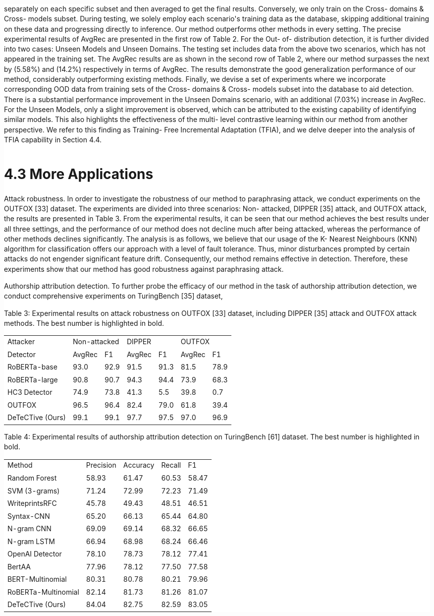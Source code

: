 separately on each specific subset and then averaged to get the final results. Conversely, we only train on the Cross- domains & Cross- models subset. During testing, we solely employ each scenario's training data as the database, skipping additional training on these data and progressing directly to inference. Our method outperforms other methods in every setting. The precise experimental results of AvgRec are presented in the first row of Table 2. For the Out- of- distribution detection, it is further divided into two cases: Unseen Models and Unseen Domains. The testing set includes data from the above two scenarios, which has not appeared in the training set. The AvgRec results are as shown in the second row of Table 2, where our method surpasses the next by  \(5.58\%\)  and  \(14.2\%\)  respectively in terms of AvgRec. The results demonstrate the good generalization performance of our method, considerably outperforming existing methods. Finally, we devise a set of experiments where we incorporate corresponding OOD data from training sets of the Cross- domains & Cross- models subset into the database to aid detection. There is a substantial performance improvement in the Unseen Domains scenario, with an additional  \(7.03\%\)  increase in AvgRec. For the Unseen Models, only a slight improvement is observed, which can be attributed to the existing capability of identifying similar models. This also highlights the effectiveness of the multi- level contrastive learning within our method from another perspective. We refer to this finding as Training- Free Incremental Adaptation (TFIA), and we delve deeper into the analysis of TFIA capability in Section 4.4.

# 4.3 More Applications

Attack robustness. In order to investigate the robustness of our method to paraphrasing attack, we conduct experiments on the OUTFOX [33] dataset. The experiments are divided into three scenarios: Non- attacked, DIPPER [35] attack, and OUTFOX attack, the results are presented in Table 3. From the experimental results, it can be seen that our method achieves the best results under all three settings, and the performance of our method does not decline much after being attacked, whereas the performance of other methods declines significantly. The analysis is as follows, we believe that our usage of the K- Nearest Neighbours (KNN) algorithm for classification offers our approach with a level of fault tolerance. Thus, minor disturbances prompted by certain attacks do not engender significant feature drift. Consequently, our method remains effective in detection. Therefore, these experiments show that our method has good robustness against paraphrasing attack.

Authorship attribution detection. To further probe the efficacy of our method in the task of authorship attribution detection, we conduct comprehensive experiments on TuringBench [35] dataset,

Table 3: Experimental results on attack robustness on OUTFOX [33] dataset, including DIPPER [35] attack and OUTFOX attack methods. The best number is highlighted in bold.  

<table><tr><td>Attacker</td><td colspan="2">Non-attacked</td><td colspan="2">DIPPER</td><td colspan="2">OUTFOX</td></tr><tr><td>Detector</td><td>AvgRec</td><td>F1</td><td>AvgRec</td><td>F1</td><td>AvgRec</td><td>F1</td></tr><tr><td>RoBERTa-base</td><td>93.0</td><td>92.9</td><td>91.5</td><td>91.3</td><td>81.5</td><td>78.9</td></tr><tr><td>RoBERTa-large</td><td>90.8</td><td>90.7</td><td>94.3</td><td>94.4</td><td>73.9</td><td>68.3</td></tr><tr><td>HC3 Detector</td><td>74.9</td><td>73.8</td><td>41.3</td><td>5.5</td><td>39.8</td><td>0.7</td></tr><tr><td>OUTFOX</td><td>96.5</td><td>96.4</td><td>82.4</td><td>79.0</td><td>61.8</td><td>39.4</td></tr><tr><td>DeTeCTive (Ours)</td><td>99.1</td><td>99.1</td><td>97.7</td><td>97.5</td><td>97.0</td><td>96.9</td></tr></table>

Table 4: Experimental results of authorship attribution detection on TuringBench [61] dataset. The best number is highlighted in bold.  

<table><tr><td>Method</td><td>Precision</td><td>Accuracy</td><td>Recall</td><td>F1</td></tr><tr><td>Random Forest</td><td>58.93</td><td>61.47</td><td>60.53</td><td>58.47</td></tr><tr><td>SVM (3-grams)</td><td>71.24</td><td>72.99</td><td>72.23</td><td>71.49</td></tr><tr><td>WriteprintsRFC</td><td>45.78</td><td>49.43</td><td>48.51</td><td>46.51</td></tr><tr><td>Syntax-CNN</td><td>65.20</td><td>66.13</td><td>65.44</td><td>64.80</td></tr><tr><td>N-gram CNN</td><td>69.09</td><td>69.14</td><td>68.32</td><td>66.65</td></tr><tr><td>N-gram LSTM</td><td>66.94</td><td>68.98</td><td>68.24</td><td>66.46</td></tr><tr><td>OpenAI Detector</td><td>78.10</td><td>78.73</td><td>78.12</td><td>77.41</td></tr><tr><td>BertAA</td><td>77.96</td><td>78.12</td><td>77.50</td><td>77.58</td></tr><tr><td>BERT-Multinomial</td><td>80.31</td><td>80.78</td><td>80.21</td><td>79.96</td></tr><tr><td>RoBERTa-Multinomial</td><td>82.14</td><td>81.73</td><td>81.26</td><td>81.07</td></tr><tr><td>DeTeCTive (Ours)</td><td>84.04</td><td>82.75</td><td>82.59</td><td>83.05</td></tr></table>
